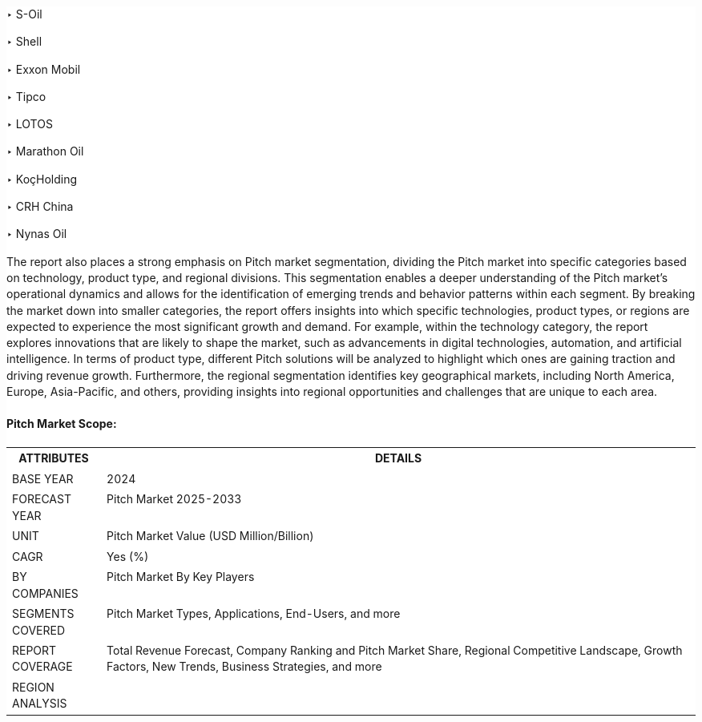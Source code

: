 ‣ S-Oil

‣ Shell

‣ Exxon Mobil

‣ Tipco

‣ LOTOS

‣ Marathon Oil

‣ KoçHolding

‣ CRH China

‣ Nynas Oil

The report also places a strong emphasis on Pitch market segmentation, dividing the Pitch market into specific categories based on technology, product type, and regional divisions. This segmentation enables a deeper understanding of the Pitch market’s operational dynamics and allows for the identification of emerging trends and behavior patterns within each segment. By breaking the market down into smaller categories, the report offers insights into which specific technologies, product types, or regions are expected to experience the most significant growth and demand. For example, within the technology category, the report explores innovations that are likely to shape the market, such as advancements in digital technologies, automation, and artificial intelligence. In terms of product type, different Pitch solutions will be analyzed to highlight which ones are gaining traction and driving revenue growth. Furthermore, the regional segmentation identifies key geographical markets, including North America, Europe, Asia-Pacific, and others, providing insights into regional opportunities and challenges that are unique to each area.

<h4>Pitch Market Scope:</h4>
<table>
<tr>
<th>ATTRIBUTES</th>
<th>DETAILS</th>
</tr>
<tr>
<td>BASE YEAR</td>
<td>2024</td>
</tr>
<tr>
<td>FORECAST YEAR</td>
<td>Pitch Market 2025-2033</td>
</tr>
<tr>
<td>UNIT</td>
<td>Pitch Market Value (USD Million/Billion)</td>
<tr>
<td>CAGR</td>
<td>Yes (%)</td>
</tr>
</tr>
<tr>
<td>BY COMPANIES</td>
<td>Pitch Market By Key Players</td>
</tr>
<tr>
<td>SEGMENTS COVERED</td>
<td>Pitch Market Types, Applications, End-Users, and more</td>
</tr>
<tr>
<td>REPORT COVERAGE</td>
<td>Total Revenue Forecast, Company Ranking and Pitch Market Share, Regional Competitive Landscape, Growth Factors, New Trends, Business Strategies, and more</td>
</tr>
<tr>
<td>REGION ANALYSIS</td>